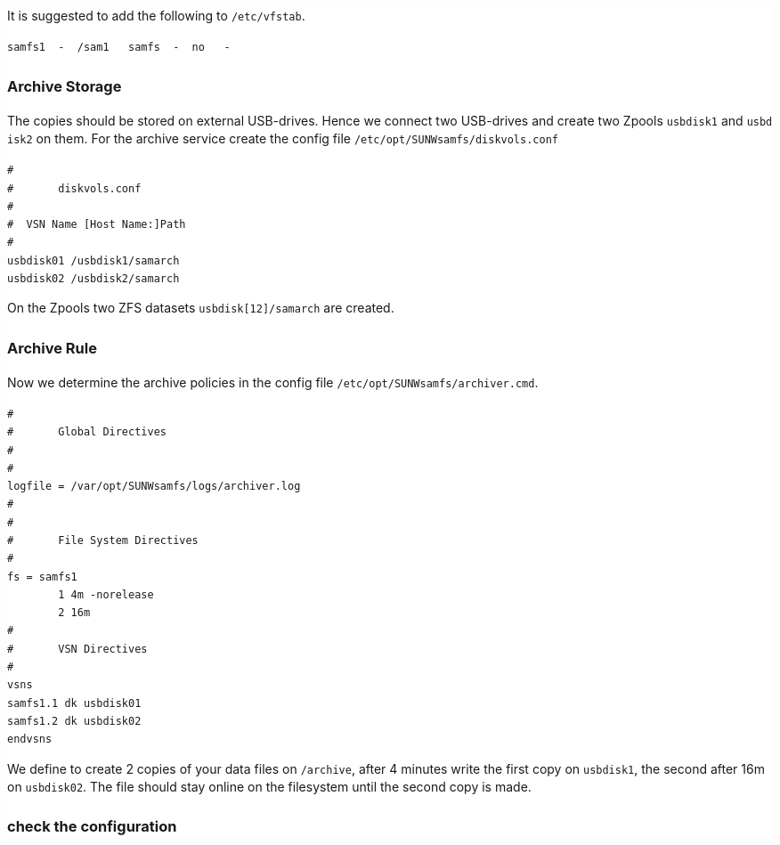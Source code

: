 It is suggested to add the following to `/etc/vfstab`.


```
samfs1  -  /sam1   samfs  -  no   -
```

### Archive Storage

The copies should be stored on external USB-drives. Hence we connect two USB-drives and create two Zpools `usbdisk1` and `usbdisk2` on  them. For the archive service create the config file `/etc/opt/SUNWsamfs/diskvols.conf`

```
#
#       diskvols.conf
#
#  VSN Name [Host Name:]Path
#
usbdisk01 /usbdisk1/samarch
usbdisk02 /usbdisk2/samarch
```

On the Zpools two ZFS datasets `usbdisk[12]/samarch` are created.

### Archive Rule

Now we determine the archive policies in the config file `/etc/opt/SUNWsamfs/archiver.cmd`.

```
#
#       Global Directives
#
#
logfile = /var/opt/SUNWsamfs/logs/archiver.log
#
#
#       File System Directives
#
fs = samfs1
        1 4m -norelease
        2 16m
#
#       VSN Directives
#
vsns
samfs1.1 dk usbdisk01
samfs1.2 dk usbdisk02
endvsns
```

We define to create 2 copies of your data files on `/archive`, after 4 minutes write the first copy on `usbdisk1`, the second after 16m on `usbdisk02`. The file should stay online on the filesystem until the second copy is made.

### check the configuration
